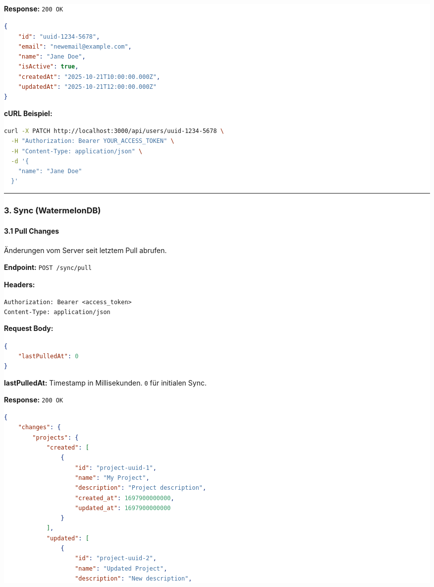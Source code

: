 **Response:** `200 OK`

```json
{
    "id": "uuid-1234-5678",
    "email": "newemail@example.com",
    "name": "Jane Doe",
    "isActive": true,
    "createdAt": "2025-10-21T10:00:00.000Z",
    "updatedAt": "2025-10-21T12:00:00.000Z"
}
```

**cURL Beispiel:**

```bash
curl -X PATCH http://localhost:3000/api/users/uuid-1234-5678 \
  -H "Authorization: Bearer YOUR_ACCESS_TOKEN" \
  -H "Content-Type: application/json" \
  -d '{
    "name": "Jane Doe"
  }'
```

---

### 3. Sync (WatermelonDB)

#### 3.1 Pull Changes

Änderungen vom Server seit letztem Pull abrufen.

**Endpoint:** `POST /sync/pull`

**Headers:**

```
Authorization: Bearer <access_token>
Content-Type: application/json
```

**Request Body:**

```json
{
    "lastPulledAt": 0
}
```

**lastPulledAt:** Timestamp in Millisekunden. `0` für initialen Sync.

**Response:** `200 OK`

```json
{
    "changes": {
        "projects": {
            "created": [
                {
                    "id": "project-uuid-1",
                    "name": "My Project",
                    "description": "Project description",
                    "created_at": 1697900000000,
                    "updated_at": 1697900000000
                }
            ],
            "updated": [
                {
                    "id": "project-uuid-2",
                    "name": "Updated Project",
                    "description": "New description",
```